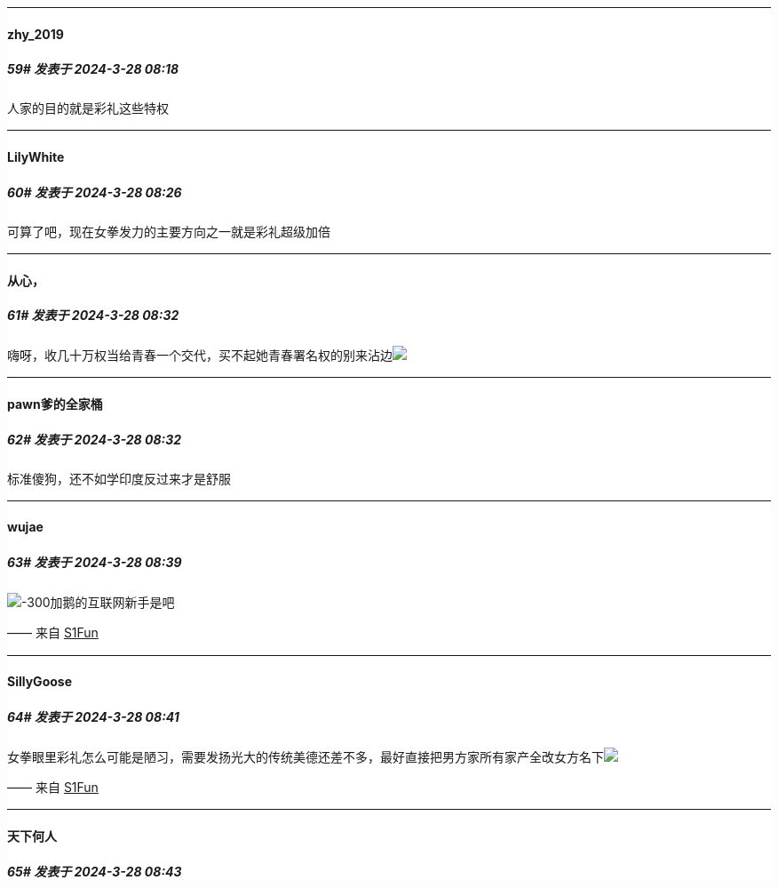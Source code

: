 *****

####  zhy_2019  
##### 59#       发表于 2024-3-28 08:18

人家的目的就是彩礼这些特权


*****

####  LilyWhite  
##### 60#       发表于 2024-3-28 08:26

可算了吧，现在女拳发力的主要方向之一就是彩礼超级加倍

*****

####  从心，  
##### 61#       发表于 2024-3-28 08:32

嗨呀，收几十万权当给青春一个交代，买不起她青春署名权的别来沾边<img src="https://static.saraba1st.com/image/smiley/face2017/057.png" referrerpolicy="no-referrer">


*****

####  pawn爹的全家桶  
##### 62#       发表于 2024-3-28 08:32

标准傻狗，还不如学印度反过来才是舒服


*****

####  wujae  
##### 63#       发表于 2024-3-28 08:39

<img src="https://static.saraba1st.com/image/smiley/face2017/214.gif" referrerpolicy="no-referrer">-300加鹅的互联网新手是吧

—— 来自 [S1Fun](https://s1fun.koalcat.com)

*****

####  SillyGoose  
##### 64#       发表于 2024-3-28 08:41

女拳眼里彩礼怎么可能是陋习，需要发扬光大的传统美德还差不多，最好直接把男方家所有家产全改女方名下<img src="https://static.saraba1st.com/image/smiley/face2017/006.png" referrerpolicy="no-referrer">

—— 来自 [S1Fun](https://s1fun.koalcat.com)


*****

####  天下何人  
##### 65#       发表于 2024-3-28 08:43
